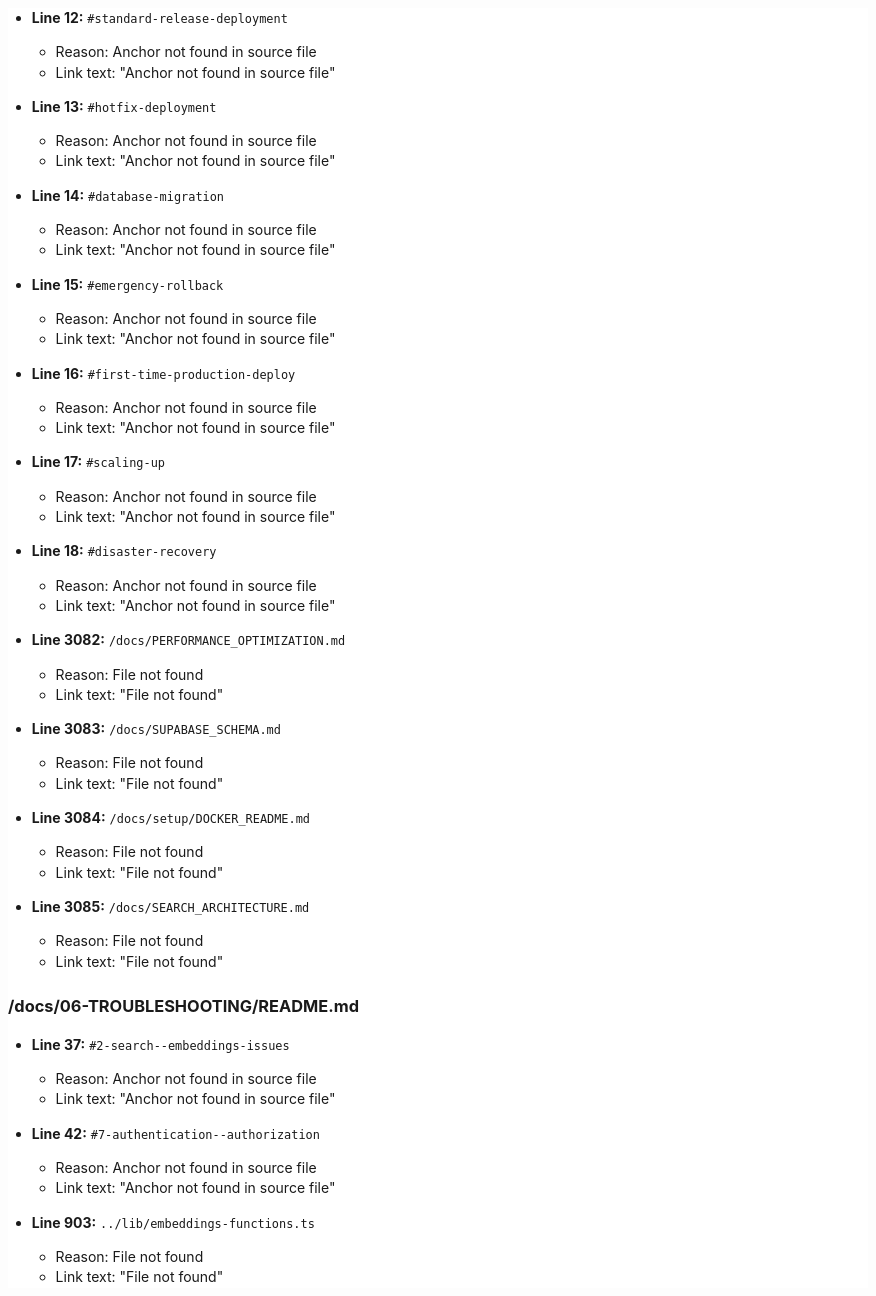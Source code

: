 - **Line 12:** `#standard-release-deployment`
  - Reason: Anchor not found in source file
  - Link text: "Anchor not found in source file"

- **Line 13:** `#hotfix-deployment`
  - Reason: Anchor not found in source file
  - Link text: "Anchor not found in source file"

- **Line 14:** `#database-migration`
  - Reason: Anchor not found in source file
  - Link text: "Anchor not found in source file"

- **Line 15:** `#emergency-rollback`
  - Reason: Anchor not found in source file
  - Link text: "Anchor not found in source file"

- **Line 16:** `#first-time-production-deploy`
  - Reason: Anchor not found in source file
  - Link text: "Anchor not found in source file"

- **Line 17:** `#scaling-up`
  - Reason: Anchor not found in source file
  - Link text: "Anchor not found in source file"

- **Line 18:** `#disaster-recovery`
  - Reason: Anchor not found in source file
  - Link text: "Anchor not found in source file"

- **Line 3082:** `/docs/PERFORMANCE_OPTIMIZATION.md`
  - Reason: File not found
  - Link text: "File not found"

- **Line 3083:** `/docs/SUPABASE_SCHEMA.md`
  - Reason: File not found
  - Link text: "File not found"

- **Line 3084:** `/docs/setup/DOCKER_README.md`
  - Reason: File not found
  - Link text: "File not found"

- **Line 3085:** `/docs/SEARCH_ARCHITECTURE.md`
  - Reason: File not found
  - Link text: "File not found"

### /docs/06-TROUBLESHOOTING/README.md

- **Line 37:** `#2-search--embeddings-issues`
  - Reason: Anchor not found in source file
  - Link text: "Anchor not found in source file"

- **Line 42:** `#7-authentication--authorization`
  - Reason: Anchor not found in source file
  - Link text: "Anchor not found in source file"

- **Line 903:** `../lib/embeddings-functions.ts`
  - Reason: File not found
  - Link text: "File not found"
